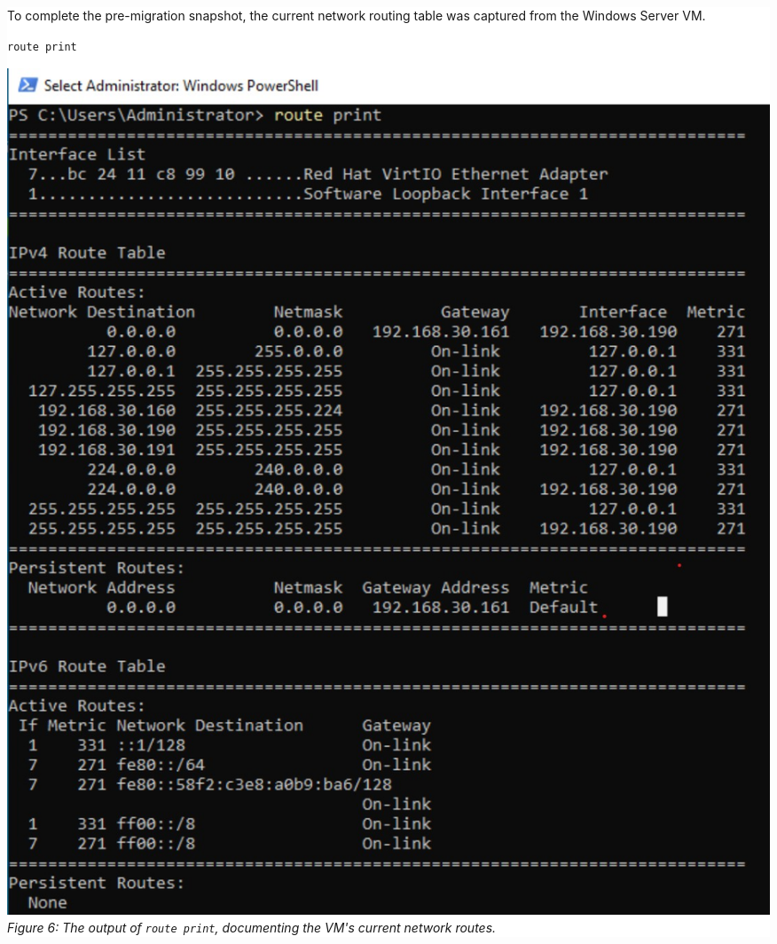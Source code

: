 To complete the pre-migration snapshot, the current network routing table was captured from the Windows Server VM.

```powershell
route print
```

![Windows Routing Table](/assets/img/posts/ad-migration-bkup/ad-migration-bkup-img6.jpg)
*Figure 6: The output of `route print`, documenting the VM's current network routes.*

